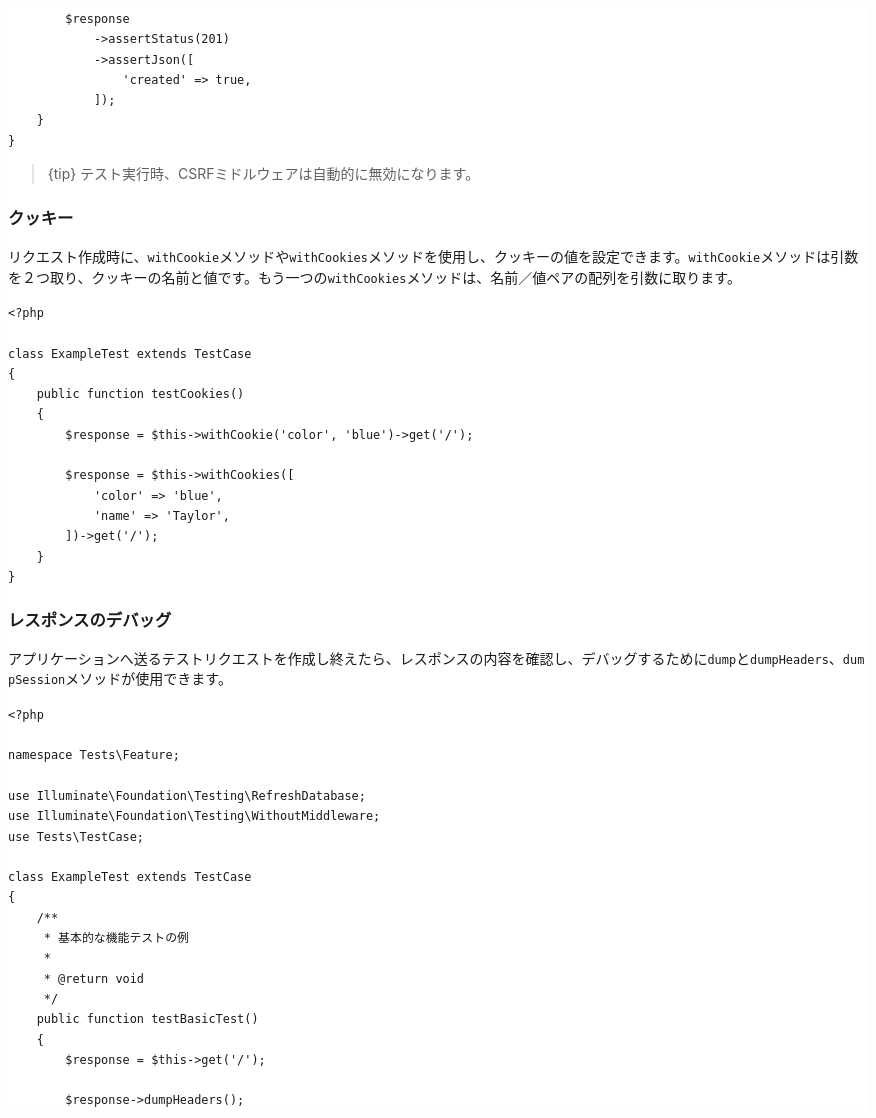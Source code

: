             $response
                ->assertStatus(201)
                ->assertJson([
                    'created' => true,
                ]);
        }
    }

> {tip} テスト実行時、CSRFミドルウェアは自動的に無効になります。

<a name="cookies"></a>
### クッキー

リクエスト作成時に、`withCookie`メソッドや`withCookies`メソッドを使用し、クッキーの値を設定できます。`withCookie`メソッドは引数を２つ取り、クッキーの名前と値です。もう一つの`withCookies`メソッドは、名前／値ペアの配列を引数に取ります。

    <?php

    class ExampleTest extends TestCase
    {
        public function testCookies()
        {
            $response = $this->withCookie('color', 'blue')->get('/');

            $response = $this->withCookies([
                'color' => 'blue',
                'name' => 'Taylor',
            ])->get('/');
        }
    }

<a name="debugging-responses"></a>
### レスポンスのデバッグ

アプリケーションへ送るテストリクエストを作成し終えたら、レスポンスの内容を確認し、デバッグするために`dump`と`dumpHeaders`、`dumpSession`メソッドが使用できます。

    <?php

    namespace Tests\Feature;

    use Illuminate\Foundation\Testing\RefreshDatabase;
    use Illuminate\Foundation\Testing\WithoutMiddleware;
    use Tests\TestCase;

    class ExampleTest extends TestCase
    {
        /**
         * 基本的な機能テストの例
         *
         * @return void
         */
        public function testBasicTest()
        {
            $response = $this->get('/');

            $response->dumpHeaders();
